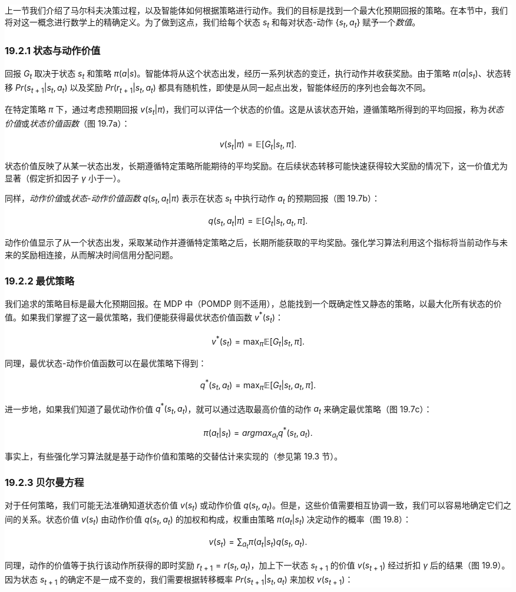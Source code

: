 上一节我们介绍了马尔科夫决策过程，以及智能体如何根据策略进行动作。我们的目标是找到一个最大化预期回报的策略。在本节中，我们将对这一概念进行数学上的精确定义。为了做到这点，我们给每个状态 $s_t$ 和每对状态-动作 $\{s_t, a_t\}$ 赋予一个*数值*。


### 19.2.1 状态与动作价值

回报 $G_t$ 取决于状态 $s_t$ 和策略 $\pi(a|s)$。智能体将从这个状态出发，经历一系列状态的变迁，执行动作并收获奖励。由于策略 $\pi(a|s_t)$、状态转移 $Pr(s_{t+1}|s_t, a_t)$ 以及奖励 $Pr(r_{t+1}|s_t, a_t)$ 都具有随机性，即使是从同一起点出发，智能体经历的序列也会每次不同。

在特定策略 $\pi$ 下，通过考虑预期回报 $v(s_t|\pi)$，我们可以评估一个状态的价值。这是从该状态开始，遵循策略所得到的平均回报，称为*状态价值*或*状态价值函数*（图 19.7a）：

$$
v(s_t|\pi) = \mathbb{E} [ G_t|s_t, \pi ]. \tag{19.2}
$$

状态价值反映了从某一状态出发，长期遵循特定策略所能期待的平均奖励。在后续状态转移可能快速获得较大奖励的情况下，这一价值尤为显著（假定折扣因子 $\gamma$ 小于一）。

同样，*动作价值*或*状态-动作价值函数* $q(s_t, a_t|\pi)$ 表示在状态 $s_t$ 中执行动作 $a_t$ 的预期回报（图 19.7b）：

$$
q(s_t, a_t|\pi) = \mathbb{E} [ G_t|s_t, a_t, \pi ]. \tag{19.3}
$$

动作价值显示了从一个状态出发，采取某动作并遵循特定策略之后，长期所能获取的平均奖励。强化学习算法利用这个指标将当前动作与未来的奖励相连接，从而解决时间信用分配问题。


### 19.2.2 最优策略
我们追求的策略目标是最大化预期回报。在 MDP 中（POMDP 则不适用），总能找到一个既确定性又静态的策略，以最大化所有状态的价值。如果我们掌握了这一最优策略，我们便能获得最优状态价值函数 $v^*(s_t)$：

$$
v^*(s_t) = \max_{\pi} \mathbb{E} [ G_t|s_t, \pi ].  \tag{19.4}
$$

同理，最优状态-动作价值函数可以在最优策略下得到：

$$
q^*(s_t, a_t) = \max_{\pi} \mathbb{E} [ G_t|s_t, a_t, \pi ]. \tag{19.5}
$$

进一步地，如果我们知道了最优动作价值 $q^*(s_t, a_t)$，就可以通过选取最高价值的动作 $a_t$ 来确定最优策略（图 19.7c）：

$$
\pi(a_t|s_t) = argmax_{a_t} q^*(s_t, a_t). \tag{19.6}
$$

事实上，有些强化学习算法就是基于动作价值和策略的交替估计来实现的（参见第 19.3 节）。

### 19.2.3 贝尔曼方程
对于任何策略，我们可能无法准确知道状态价值 $v(s_t)$ 或动作价值 $q(s_t, a_t)$。但是，这些价值需要相互协调一致，我们可以容易地确定它们之间的关系。状态价值 $v(s_t)$ 由动作价值 $q(s_t, a_t)$ 的加权和构成，权重由策略 $\pi(a_t|s_t)$ 决定动作的概率（图 19.8）：

$$
v(s_t) = \sum_{a_t} \pi(a_t|s_t)q(s_t, a_t). \tag{19.7}
$$

同理，动作的价值等于执行该动作所获得的即时奖励 $r_{t+1} = r(s_t, a_t)$，加上下一状态 $s_{t+1}$ 的价值 $v(s_{t+1})$ 经过折扣 $\gamma$ 后的结果（图 19.9）。因为状态 $s_{t+1}$ 的确定不是一成不变的，我们需要根据转移概率 $Pr(s_{t+1}|s_t, a_t)$ 来加权 $v(s_{t+1})$：
